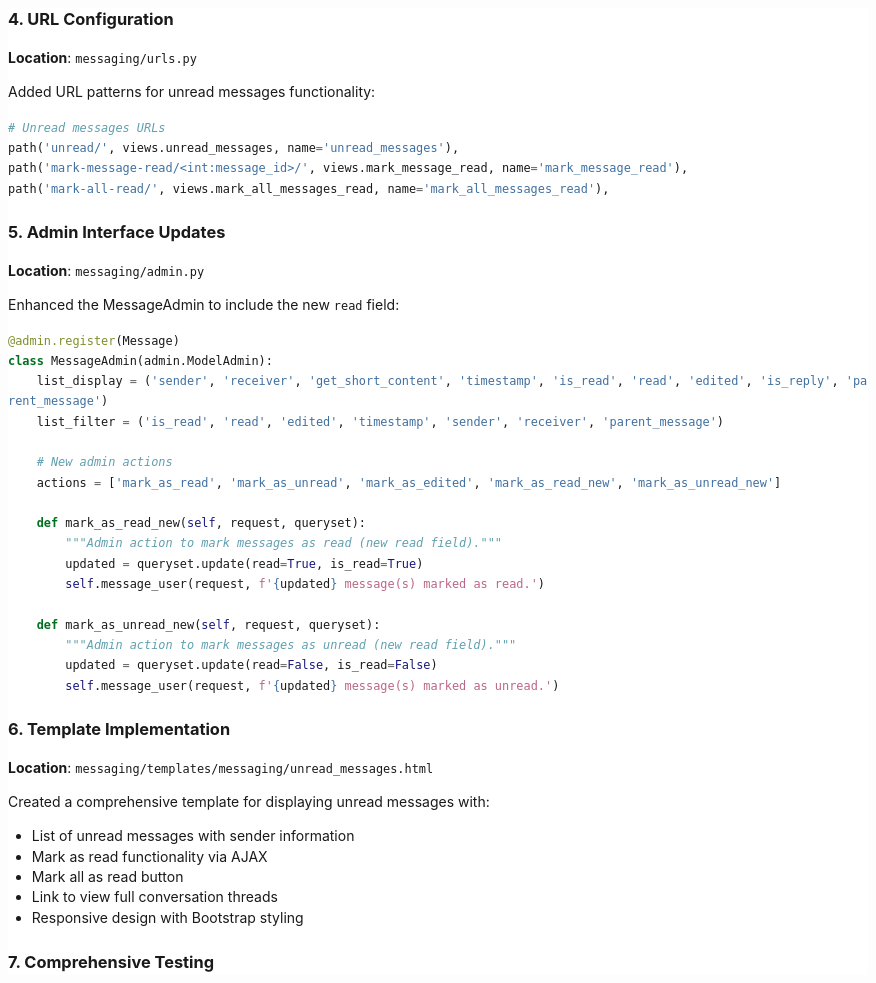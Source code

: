 ### 4. URL Configuration

**Location**: `messaging/urls.py`

Added URL patterns for unread messages functionality:

```python
# Unread messages URLs
path('unread/', views.unread_messages, name='unread_messages'),
path('mark-message-read/<int:message_id>/', views.mark_message_read, name='mark_message_read'),
path('mark-all-read/', views.mark_all_messages_read, name='mark_all_messages_read'),
```

### 5. Admin Interface Updates

**Location**: `messaging/admin.py`

Enhanced the MessageAdmin to include the new `read` field:

```python
@admin.register(Message)
class MessageAdmin(admin.ModelAdmin):
    list_display = ('sender', 'receiver', 'get_short_content', 'timestamp', 'is_read', 'read', 'edited', 'is_reply', 'parent_message')
    list_filter = ('is_read', 'read', 'edited', 'timestamp', 'sender', 'receiver', 'parent_message')
    
    # New admin actions
    actions = ['mark_as_read', 'mark_as_unread', 'mark_as_edited', 'mark_as_read_new', 'mark_as_unread_new']
    
    def mark_as_read_new(self, request, queryset):
        """Admin action to mark messages as read (new read field)."""
        updated = queryset.update(read=True, is_read=True)
        self.message_user(request, f'{updated} message(s) marked as read.')
    
    def mark_as_unread_new(self, request, queryset):
        """Admin action to mark messages as unread (new read field)."""
        updated = queryset.update(read=False, is_read=False)
        self.message_user(request, f'{updated} message(s) marked as unread.')
```

### 6. Template Implementation

**Location**: `messaging/templates/messaging/unread_messages.html`

Created a comprehensive template for displaying unread messages with:
- List of unread messages with sender information
- Mark as read functionality via AJAX
- Mark all as read button
- Link to view full conversation threads
- Responsive design with Bootstrap styling

### 7. Comprehensive Testing
